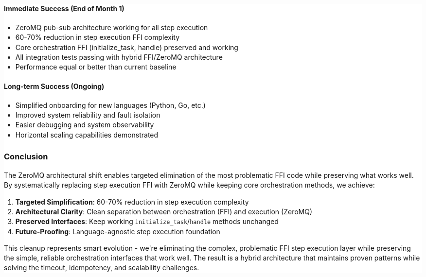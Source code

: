 #### Immediate Success (End of Month 1)
- ZeroMQ pub-sub architecture working for all step execution
- 60-70% reduction in step execution FFI complexity
- Core orchestration FFI (initialize_task, handle) preserved and working
- All integration tests passing with hybrid FFI/ZeroMQ architecture
- Performance equal or better than current baseline

#### Long-term Success (Ongoing)
- Simplified onboarding for new languages (Python, Go, etc.)
- Improved system reliability and fault isolation
- Easier debugging and system observability
- Horizontal scaling capabilities demonstrated

### Conclusion

The ZeroMQ architectural shift enables targeted elimination of the most problematic FFI code while preserving what works well. By systematically replacing step execution FFI with ZeroMQ while keeping core orchestration methods, we achieve:

1. **Targeted Simplification**: 60-70% reduction in step execution complexity
2. **Architectural Clarity**: Clean separation between orchestration (FFI) and execution (ZeroMQ)
3. **Preserved Interfaces**: Keep working `initialize_task`/`handle` methods unchanged
4. **Future-Proofing**: Language-agnostic step execution foundation

This cleanup represents smart evolution - we're eliminating the complex, problematic FFI step execution layer while preserving the simple, reliable orchestration interfaces that work well. The result is a hybrid architecture that maintains proven patterns while solving the timeout, idempotency, and scalability challenges.
